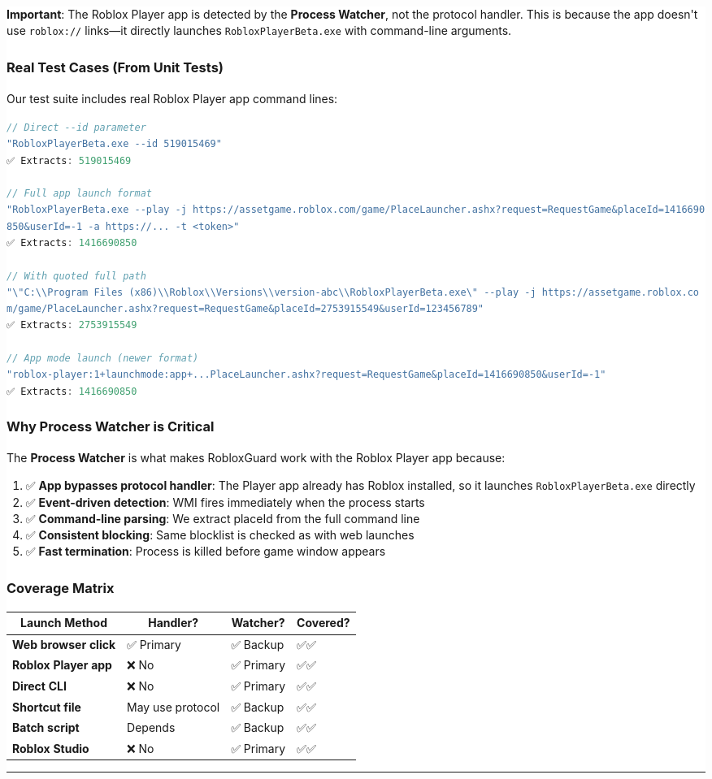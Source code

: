 **Important**: The Roblox Player app is detected by the **Process Watcher**, not the protocol handler. This is because the app doesn't use `roblox://` links—it directly launches `RobloxPlayerBeta.exe` with command-line arguments.

### Real Test Cases (From Unit Tests)

Our test suite includes real Roblox Player app command lines:

```csharp
// Direct --id parameter
"RobloxPlayerBeta.exe --id 519015469"
✅ Extracts: 519015469

// Full app launch format
"RobloxPlayerBeta.exe --play -j https://assetgame.roblox.com/game/PlaceLauncher.ashx?request=RequestGame&placeId=1416690850&userId=-1 -a https://... -t <token>"
✅ Extracts: 1416690850

// With quoted full path
"\"C:\\Program Files (x86)\\Roblox\\Versions\\version-abc\\RobloxPlayerBeta.exe\" --play -j https://assetgame.roblox.com/game/PlaceLauncher.ashx?request=RequestGame&placeId=2753915549&userId=123456789"
✅ Extracts: 2753915549

// App mode launch (newer format)
"roblox-player:1+launchmode:app+...PlaceLauncher.ashx?request=RequestGame&placeId=1416690850&userId=-1"
✅ Extracts: 1416690850
```

### Why Process Watcher is Critical

The **Process Watcher** is what makes RobloxGuard work with the Roblox Player app because:

1. ✅ **App bypasses protocol handler**: The Player app already has Roblox installed, so it launches `RobloxPlayerBeta.exe` directly
2. ✅ **Event-driven detection**: WMI fires immediately when the process starts
3. ✅ **Command-line parsing**: We extract placeId from the full command line
4. ✅ **Consistent blocking**: Same blocklist is checked as with web launches
5. ✅ **Fast termination**: Process is killed before game window appears

### Coverage Matrix

| Launch Method | Handler? | Watcher? | Covered? |
|---|---|---|---|
| **Web browser click** | ✅ Primary | ✅ Backup | ✅✅ |
| **Roblox Player app** | ❌ No | ✅ Primary | ✅✅ |
| **Direct CLI** | ❌ No | ✅ Primary | ✅✅ |
| **Shortcut file** | May use protocol | ✅ Backup | ✅✅ |
| **Batch script** | Depends | ✅ Backup | ✅✅ |
| **Roblox Studio** | ❌ No | ✅ Primary | ✅✅ |

---